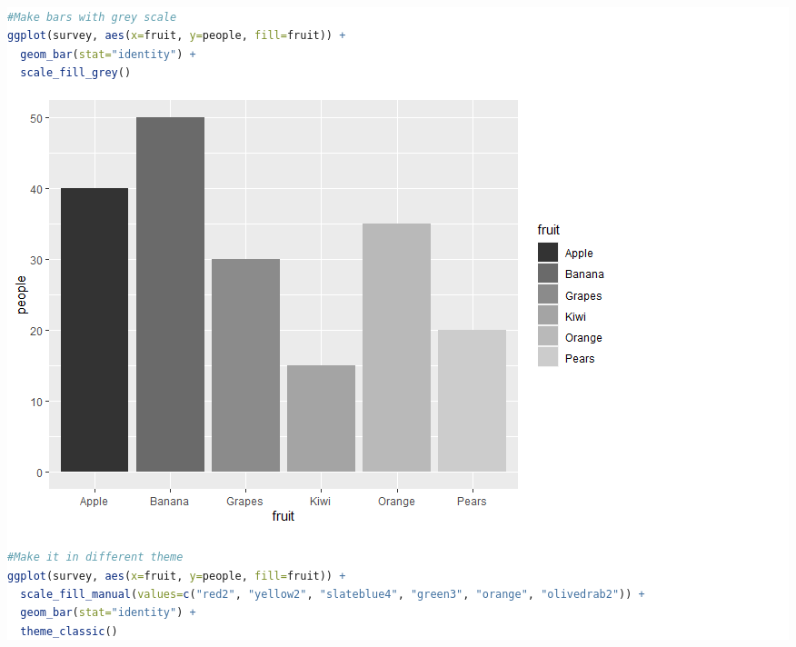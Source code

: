 ``` r
#Make bars with grey scale
ggplot(survey, aes(x=fruit, y=people, fill=fruit)) + 
  geom_bar(stat="identity") +
  scale_fill_grey()
```

![](2023-03-20-Data-Visualization_files/figure-markdown_github/unnamed-chunk-4-3.png)

``` r
#Make it in different theme
ggplot(survey, aes(x=fruit, y=people, fill=fruit)) + 
  scale_fill_manual(values=c("red2", "yellow2", "slateblue4", "green3", "orange", "olivedrab2")) +
  geom_bar(stat="identity") +
  theme_classic()
```
